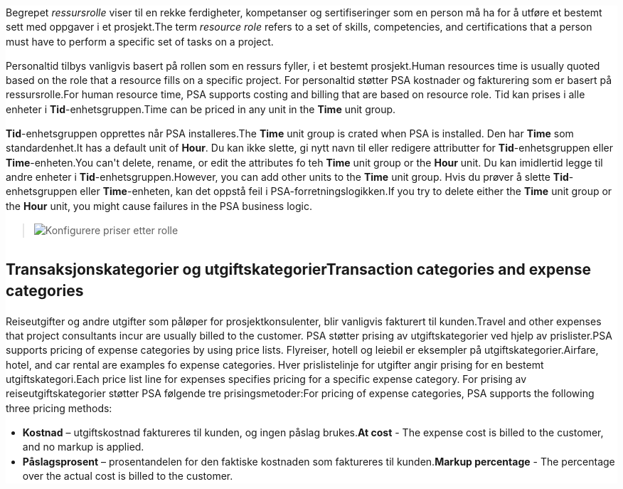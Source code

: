 <span data-ttu-id="ddf67-122">Begrepet *ressursrolle* viser til en rekke ferdigheter, kompetanser og sertifiseringer som en person må ha for å utføre et bestemt sett med oppgaver i et prosjekt.</span><span class="sxs-lookup"><span data-stu-id="ddf67-122">The term *resource role* refers to a set of skills, competencies, and certifications that a person must have to perform a specific set of tasks on a project.</span></span>

<span data-ttu-id="ddf67-123">Personaltid tilbys vanligvis basert på rollen som en ressurs fyller, i et bestemt prosjekt.</span><span class="sxs-lookup"><span data-stu-id="ddf67-123">Human resources time is usually quoted based on the role that a resource fills on a specific project.</span></span> <span data-ttu-id="ddf67-124">For personaltid støtter PSA kostnader og fakturering som er basert på ressursrolle.</span><span class="sxs-lookup"><span data-stu-id="ddf67-124">For human resource time, PSA supports costing and billing that are based on resource role.</span></span> <span data-ttu-id="ddf67-125">Tid kan prises i alle enheter i **Tid**-enhetsgruppen.</span><span class="sxs-lookup"><span data-stu-id="ddf67-125">Time can be priced in any unit in the **Time** unit group.</span></span>

<span data-ttu-id="ddf67-126">**Tid**-enhetsgruppen opprettes når PSA installeres.</span><span class="sxs-lookup"><span data-stu-id="ddf67-126">The **Time** unit group is crated when PSA is installed.</span></span> <span data-ttu-id="ddf67-127">Den har **Time** som standardenhet.</span><span class="sxs-lookup"><span data-stu-id="ddf67-127">It has a default unit of **Hour**.</span></span> <span data-ttu-id="ddf67-128">Du kan ikke slette, gi nytt navn til eller redigere attributter for **Tid**-enhetsgruppen eller **Time**-enheten.</span><span class="sxs-lookup"><span data-stu-id="ddf67-128">You can't delete, rename, or edit the attributes fo teh **Time** unit group or the **Hour** unit.</span></span> <span data-ttu-id="ddf67-129">Du kan imidlertid legge til andre enheter i **Tid**-enhetsgruppen.</span><span class="sxs-lookup"><span data-stu-id="ddf67-129">However, you can add other units to the **Time** unit group.</span></span> <span data-ttu-id="ddf67-130">Hvis du prøver å slette **Tid**-enhetsgruppen eller **Time**-enheten, kan det oppstå feil i PSA-forretningslogikken.</span><span class="sxs-lookup"><span data-stu-id="ddf67-130">If you try to delete either the **Time** unit group or the **Hour** unit, you might cause failures in the PSA business logic.</span></span>

> ![Konfigurere priser etter rolle](media/basic-guide-13.png)
 
## <a name="transaction-categories-and-expense-categories"></a><span data-ttu-id="ddf67-132">Transaksjonskategorier og utgiftskategorier</span><span class="sxs-lookup"><span data-stu-id="ddf67-132">Transaction categories and expense categories</span></span>

<span data-ttu-id="ddf67-133">Reiseutgifter og andre utgifter som påløper for prosjektkonsulenter, blir vanligvis fakturert til kunden.</span><span class="sxs-lookup"><span data-stu-id="ddf67-133">Travel and other expenses that project consultants incur are usually billed to the customer.</span></span> <span data-ttu-id="ddf67-134">PSA støtter prising av utgiftskategorier ved hjelp av prislister.</span><span class="sxs-lookup"><span data-stu-id="ddf67-134">PSA supports pricing of expense categories by using price lists.</span></span> <span data-ttu-id="ddf67-135">Flyreiser, hotell og leiebil er eksempler på utgiftskategorier.</span><span class="sxs-lookup"><span data-stu-id="ddf67-135">Airfare, hotel, and car rental are examples fo expense categories.</span></span> <span data-ttu-id="ddf67-136">Hver prislistelinje for utgifter angir prising for en bestemt utgiftskategori.</span><span class="sxs-lookup"><span data-stu-id="ddf67-136">Each price list line for expenses specifies pricing for a specific expense category.</span></span> <span data-ttu-id="ddf67-137">For prising av reiseutgiftskategorier støtter PSA følgende tre prisingsmetoder:</span><span class="sxs-lookup"><span data-stu-id="ddf67-137">For pricing of expense categories, PSA supports the following three pricing methods:</span></span>

- <span data-ttu-id="ddf67-138">**Kostnad** – utgiftskostnad faktureres til kunden, og ingen påslag brukes.</span><span class="sxs-lookup"><span data-stu-id="ddf67-138">**At cost** - The expense cost is billed to the customer, and no markup is applied.</span></span>
- <span data-ttu-id="ddf67-139">**Påslagsprosent** – prosentandelen for den faktiske kostnaden som faktureres til kunden.</span><span class="sxs-lookup"><span data-stu-id="ddf67-139">**Markup percentage** - The percentage over the actual cost is billed to the customer.</span></span> 